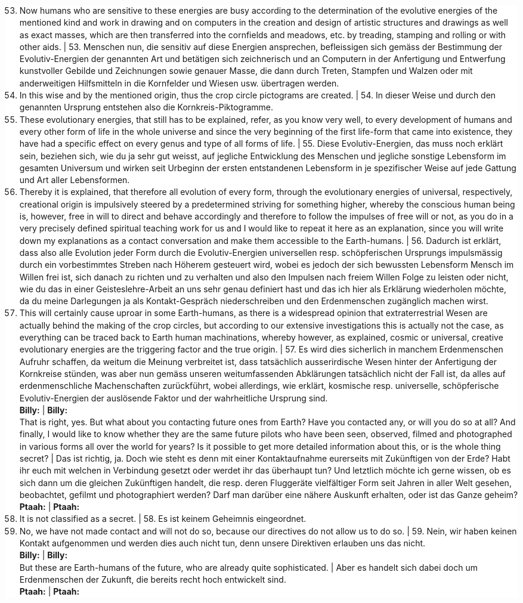 53. Now humans who are sensitive to these energies are busy according to the determination of the evolutive energies of the mentioned kind and work in drawing and on computers in the creation and design of artistic structures and drawings as well as exact masses, which are then transferred into the cornfields and meadows, etc. by treading, stamping and rolling or with other aids.  | 53. Menschen nun, die sensitiv auf diese Energien ansprechen, befleissigen sich gemäss der Bestimmung der Evolutiv-Energien der genannten Art und betätigen sich zeichnerisch und an Computern in der Anfertigung und Entwerfung kunstvoller Gebilde und Zeichnungen sowie genauer Masse, die dann durch Treten, Stampfen und Walzen oder mit anderweitigen Hilfsmitteln in die Kornfelder und Wiesen usw. übertragen werden.   
54. In this wise and by the mentioned origin, thus the crop circle pictograms are created.  | 54. In dieser Weise und durch den genannten Ursprung entstehen also die Kornkreis-Piktogramme.   
55. These evolutionary energies, that still has to be explained, refer, as you know very well, to every development of humans and every other form of life in the whole universe and since the very beginning of the first life-form that came into existence, they have had a specific effect on every genus and type of all forms of life.  | 55. Diese Evolutiv-Energien, das muss noch erklärt sein, beziehen sich, wie du ja sehr gut weisst, auf jegliche Entwicklung des Menschen und jegliche sonstige Lebensform im gesamten Universum und wirken seit Urbeginn der ersten entstandenen Lebensform in je spezifischer Weise auf jede Gattung und Art aller Lebensformen.   
56. Thereby it is explained, that therefore all evolution of every form, through the evolutionary energies of universal, respectively, creational origin is impulsively steered by a predetermined striving for something higher, whereby the conscious human being is, however, free in will to direct and behave accordingly and therefore to follow the impulses of free will or not, as you do in a very precisely defined spiritual teaching work for us and I would like to repeat it here as an explanation, since you will write down my explanations as a contact conversation and make them accessible to the Earth-humans.  | 56. Dadurch ist erklärt, dass also alle Evolution jeder Form durch die Evolutiv-Energien universellen resp. schöpferischen Ursprungs impulsmässig durch ein vorbestimmtes Streben nach Höherem gesteuert wird, wobei es jedoch der sich bewussten Lebensform Mensch im Willen frei ist, sich danach zu richten und zu verhalten und also den Impulsen nach freiem Willen Folge zu leisten oder nicht, wie du das in einer Geisteslehre-Arbeit an uns sehr genau definiert hast und das ich hier als Erklärung wiederholen möchte, da du meine Darlegungen ja als Kontakt-Gespräch niederschreiben und den Erdenmenschen zugänglich machen wirst.   
57. This will certainly cause uproar in some Earth-humans, as there is a widespread opinion that extraterrestrial Wesen are actually behind the making of the crop circles, but according to our extensive investigations this is actually not the case, as everything can be traced back to Earth human machinations, whereby however, as explained, cosmic or universal, creative evolutionary energies are the triggering factor and the true origin.  | 57. Es wird dies sicherlich in manchem Erdenmenschen Aufruhr schaffen, da weitum die Meinung verbreitet ist, dass tatsächlich ausserirdische Wesen hinter der Anfertigung der Kornkreise stünden, was aber nun gemäss unseren weitumfassenden Abklärungen tatsächlich nicht der Fall ist, da alles auf erdenmenschliche Machenschaften zurückführt, wobei allerdings, wie erklärt, kosmische resp. universelle, schöpferische Evolutiv-Energien der auslösende Faktor und der wahrheitliche Ursprung sind.   
**Billy:** | **Billy:**  
That is right, yes. But what about you contacting future ones from Earth? Have you contacted any, or will you do so at all? And finally, I would like to know whether they are the same future pilots who have been seen, observed, filmed and photographed in various forms all over the world for years? Is it possible to get more detailed information about this, or is the whole thing secret?  | Das ist richtig, ja. Doch wie steht es denn mit einer Kontaktaufnahme eurerseits mit Zukünftigen von der Erde? Habt ihr euch mit welchen in Verbindung gesetzt oder werdet ihr das überhaupt tun? Und letztlich möchte ich gerne wissen, ob es sich dann um die gleichen Zukünftigen handelt, die resp. deren Fluggeräte vielfältiger Form seit Jahren in aller Welt gesehen, beobachtet, gefilmt und photographiert werden? Darf man darüber eine nähere Auskunft erhalten, oder ist das Ganze geheim?   
**Ptaah:** | **Ptaah:**  
58. It is not classified as a secret.  | 58. Es ist keinem Geheimnis eingeordnet.   
59. No, we have not made contact and will not do so, because our directives do not allow us to do so.  | 59. Nein, wir haben keinen Kontakt aufgenommen und werden dies auch nicht tun, denn unsere Direktiven erlauben uns das nicht.   
**Billy:** | **Billy:**  
But these are Earth-humans of the future, who are already quite sophisticated.  | Aber es handelt sich dabei doch um Erdenmenschen der Zukunft, die bereits recht hoch entwickelt sind.   
**Ptaah:** | **Ptaah:**  